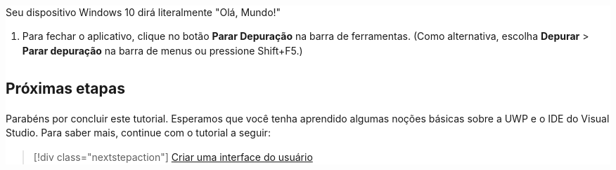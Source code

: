    Seu dispositivo Windows 10 dirá literalmente "Olá, Mundo!"

1. Para fechar o aplicativo, clique no botão **Parar Depuração** na barra de ferramentas. (Como alternativa, escolha **Depurar** > **Parar depuração** na barra de menus ou pressione Shift+F5.)

## <a name="next-steps"></a>Próximas etapas

Parabéns por concluir este tutorial. Esperamos que você tenha aprendido algumas noções básicas sobre a UWP e o IDE do Visual Studio. Para saber mais, continue com o tutorial a seguir:

> [!div class="nextstepaction"]
> [Criar uma interface do usuário](/windows/uwp/design/basics/xaml-basics-ui)